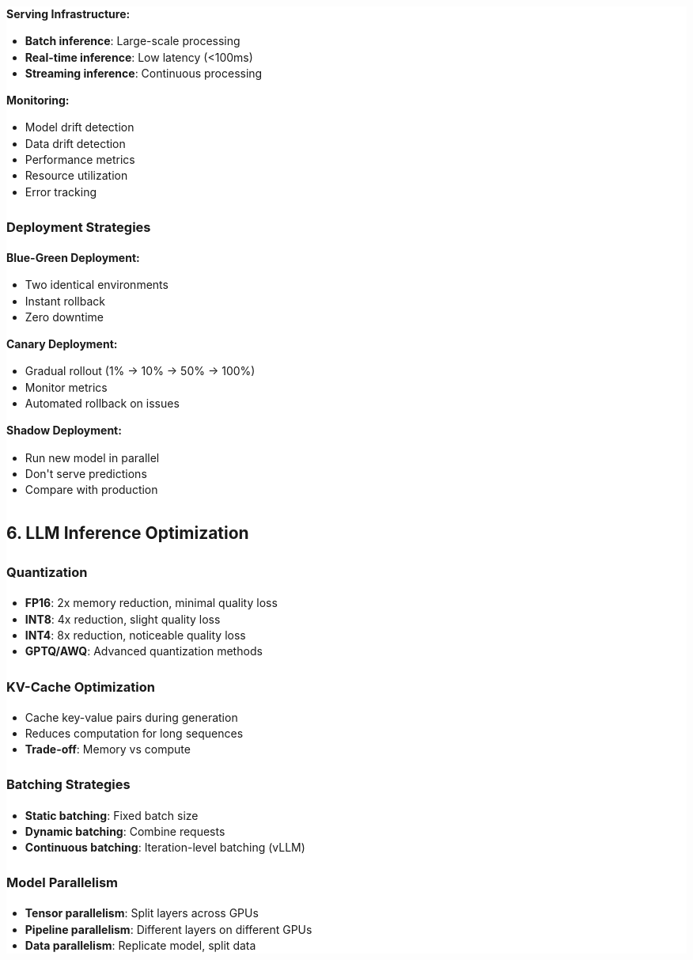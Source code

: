 **Serving Infrastructure:**
- **Batch inference**: Large-scale processing
- **Real-time inference**: Low latency (<100ms)
- **Streaming inference**: Continuous processing

**Monitoring:**
- Model drift detection
- Data drift detection
- Performance metrics
- Resource utilization
- Error tracking

### Deployment Strategies

**Blue-Green Deployment:**
- Two identical environments
- Instant rollback
- Zero downtime

**Canary Deployment:**
- Gradual rollout (1% → 10% → 50% → 100%)
- Monitor metrics
- Automated rollback on issues

**Shadow Deployment:**
- Run new model in parallel
- Don't serve predictions
- Compare with production

## 6. LLM Inference Optimization

### Quantization
- **FP16**: 2x memory reduction, minimal quality loss
- **INT8**: 4x reduction, slight quality loss
- **INT4**: 8x reduction, noticeable quality loss
- **GPTQ/AWQ**: Advanced quantization methods

### KV-Cache Optimization
- Cache key-value pairs during generation
- Reduces computation for long sequences
- **Trade-off**: Memory vs compute

### Batching Strategies
- **Static batching**: Fixed batch size
- **Dynamic batching**: Combine requests
- **Continuous batching**: Iteration-level batching (vLLM)

### Model Parallelism
- **Tensor parallelism**: Split layers across GPUs
- **Pipeline parallelism**: Different layers on different GPUs
- **Data parallelism**: Replicate model, split data
